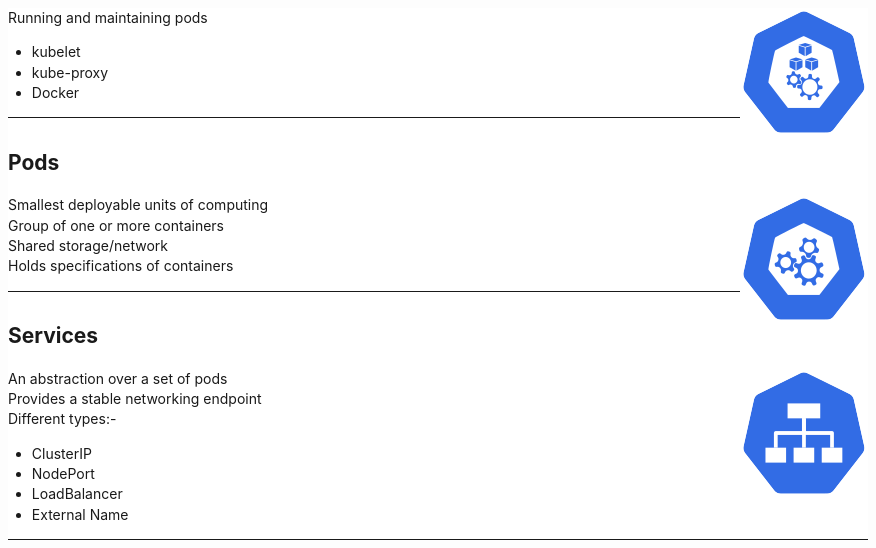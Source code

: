 <img src="images/node-128.png" style="float: right"/>

Running and maintaining pods<br>

- kubelet<br>
- kube-proxy<br>
- Docker

---

## Pods

<img src="images/control-128.png" style="float: right"/>

Smallest deployable units of computing<br>
Group of one or more containers<br>
Shared storage/network<br>
Holds specifications of containers

---

## Services

<img src="images/svc-128.png" style="float: right"/>

An abstraction over a set of pods<br>
Provides a stable networking endpoint<br>
Different types:- <br>

- ClusterIP<br>
- NodePort<br>
- LoadBalancer<br>
- External Name

---